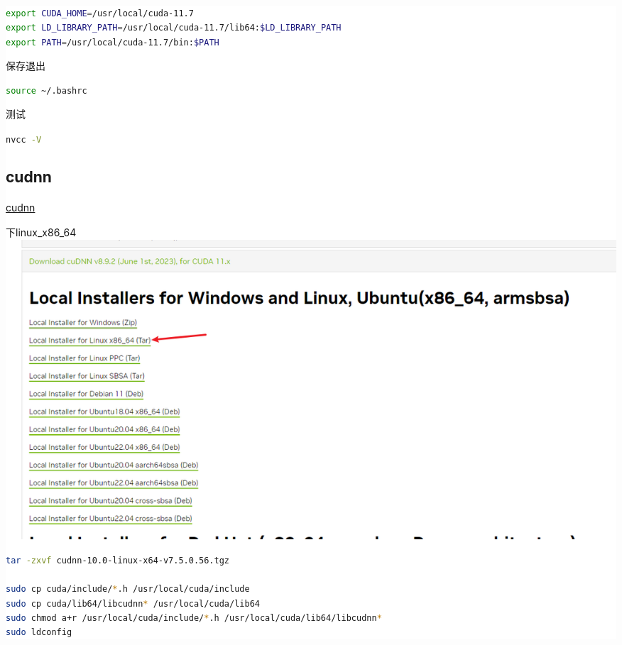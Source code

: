 ```bash
export CUDA_HOME=/usr/local/cuda-11.7
export LD_LIBRARY_PATH=/usr/local/cuda-11.7/lib64:$LD_LIBRARY_PATH
export PATH=/usr/local/cuda-11.7/bin:$PATH
```

保存退出  

```bash
source ~/.bashrc
```

测试

```bash
nvcc -V
```

## cudnn

[cudnn](https://developer.nvidia.cn/rdp/cudnn-archive)  

下linux_x86_64  
![cudnn](img/cudnn.png)

```bash
tar -zxvf cudnn-10.0-linux-x64-v7.5.0.56.tgz
 
sudo cp cuda/include/*.h /usr/local/cuda/include
sudo cp cuda/lib64/libcudnn* /usr/local/cuda/lib64
sudo chmod a+r /usr/local/cuda/include/*.h /usr/local/cuda/lib64/libcudnn*
sudo ldconfig
```
